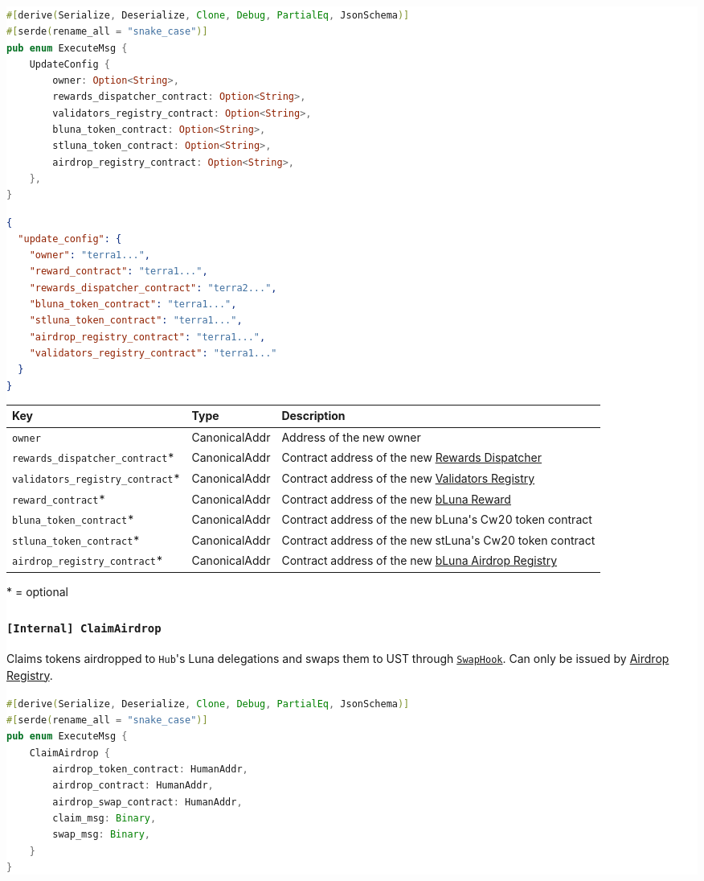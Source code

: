 ```rust
#[derive(Serialize, Deserialize, Clone, Debug, PartialEq, JsonSchema)]
#[serde(rename_all = "snake_case")]
pub enum ExecuteMsg {
    UpdateConfig {
        owner: Option<String>,
        rewards_dispatcher_contract: Option<String>,
        validators_registry_contract: Option<String>,
        bluna_token_contract: Option<String>,
        stluna_token_contract: Option<String>,
        airdrop_registry_contract: Option<String>,
    },
}
```

```json
{
  "update_config": {
    "owner": "terra1...", 
    "reward_contract": "terra1...", 
    "rewards_dispatcher_contract": "terra2...",
    "bluna_token_contract": "terra1...",
    "stluna_token_contract": "terra1...",
    "airdrop_registry_contract": "terra1...",
    "validators_registry_contract": "terra1..."
  }
}
```

| Key | Type | Description |
| :--- | :--- | :--- |
| `owner` | CanonicalAddr | Address of the new owner |
| `rewards_dispatcher_contract`\* | CanonicalAddr | Contract address of the new [Rewards Dispatcher](rewards_dispatcher) |
| `validators_registry_contract`\* | CanonicalAddr | Contract address of the new [Validators Registry](validators_registry) |
| `reward_contract`\* | CanonicalAddr | Contract address of the new [bLuna Reward](reward) |
| `bluna_token_contract`\* | CanonicalAddr | Contract address of the new bLuna's Cw20 token contract |
| `stluna_token_contract`\* | CanonicalAddr | Contract address of the new stLuna's Cw20 token contract |
| `airdrop_registry_contract`\* | CanonicalAddr | Contract address of the new [bLuna Airdrop Registry](airdrop-registry) |

\* = optional

### `[Internal] ClaimAirdrop`

Claims tokens airdropped to `Hub`'s Luna delegations and swaps them to UST through [`SwapHook`](hub#swaphook). Can only be issued by [Airdrop Registry](airdrop-registry).

```rust
#[derive(Serialize, Deserialize, Clone, Debug, PartialEq, JsonSchema)]
#[serde(rename_all = "snake_case")]
pub enum ExecuteMsg {
    ClaimAirdrop {
        airdrop_token_contract: HumanAddr, 
        airdrop_contract: HumanAddr, 
        airdrop_swap_contract: HumanAddr, 
        claim_msg: Binary, 
        swap_msg: Binary, 
    }    
}
```
